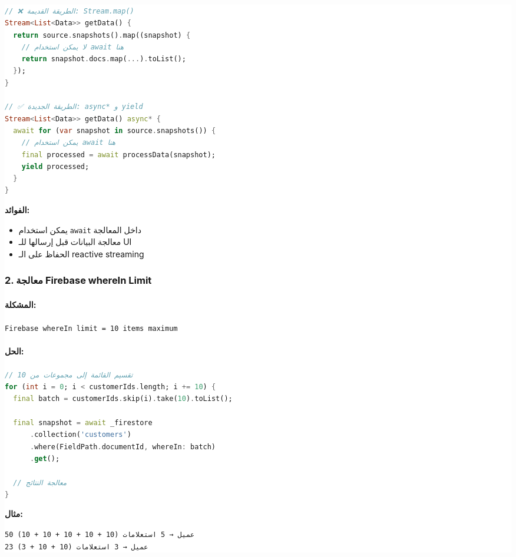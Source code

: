 ```dart
// ❌ الطريقة القديمة: Stream.map()
Stream<List<Data>> getData() {
  return source.snapshots().map((snapshot) {
    // لا يمكن استخدام await هنا
    return snapshot.docs.map(...).toList();
  });
}

// ✅ الطريقة الجديدة: async* و yield
Stream<List<Data>> getData() async* {
  await for (var snapshot in source.snapshots()) {
    // يمكن استخدام await هنا
    final processed = await processData(snapshot);
    yield processed;
  }
}
```

**الفوائد:**

- يمكن استخدام `await` داخل المعالجة
- معالجة البيانات قبل إرسالها للـ UI
- الحفاظ على الـ reactive streaming

### 2. معالجة Firebase whereIn Limit

#### المشكلة:

```
Firebase whereIn limit = 10 items maximum
```

#### الحل:

```dart
// تقسيم القائمة إلى مجموعات من 10
for (int i = 0; i < customerIds.length; i += 10) {
  final batch = customerIds.skip(i).take(10).toList();

  final snapshot = await _firestore
      .collection('customers')
      .where(FieldPath.documentId, whereIn: batch)
      .get();

  // معالجة النتائج
}
```

**مثال:**

```
50 عميل → 5 استعلامات (10 + 10 + 10 + 10 + 10)
23 عميل → 3 استعلامات (10 + 10 + 3)
```
